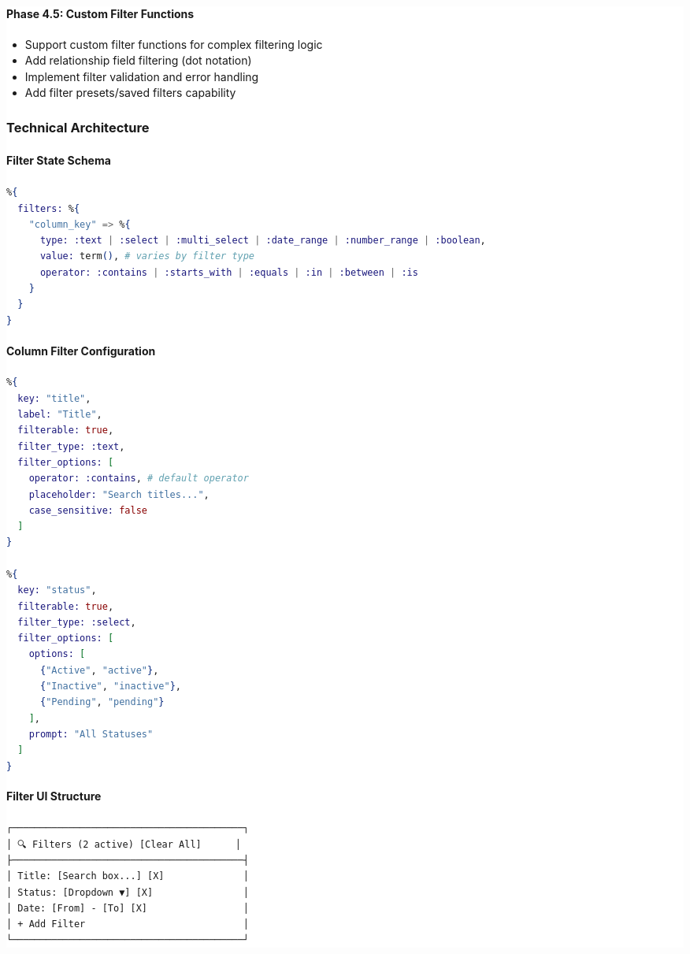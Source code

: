 #### Phase 4.5: Custom Filter Functions
- Support custom filter functions for complex filtering logic
- Add relationship field filtering (dot notation)
- Implement filter validation and error handling
- Add filter presets/saved filters capability

### Technical Architecture

#### Filter State Schema
```elixir
%{
  filters: %{
    "column_key" => %{
      type: :text | :select | :multi_select | :date_range | :number_range | :boolean,
      value: term(), # varies by filter type
      operator: :contains | :starts_with | :equals | :in | :between | :is
    }
  }
}
```

#### Column Filter Configuration
```elixir
%{
  key: "title",
  label: "Title",
  filterable: true,
  filter_type: :text,
  filter_options: [
    operator: :contains, # default operator
    placeholder: "Search titles...",
    case_sensitive: false
  ]
}

%{
  key: "status",
  filterable: true,
  filter_type: :select,
  filter_options: [
    options: [
      {"Active", "active"},
      {"Inactive", "inactive"},
      {"Pending", "pending"}
    ],
    prompt: "All Statuses"
  ]
}
```

#### Filter UI Structure
```
┌─────────────────────────────────────────┐
│ 🔍 Filters (2 active) [Clear All]      │
├─────────────────────────────────────────┤
│ Title: [Search box...] [X]              │
│ Status: [Dropdown ▼] [X]                │
│ Date: [From] - [To] [X]                 │
│ + Add Filter                            │
└─────────────────────────────────────────┘
```
